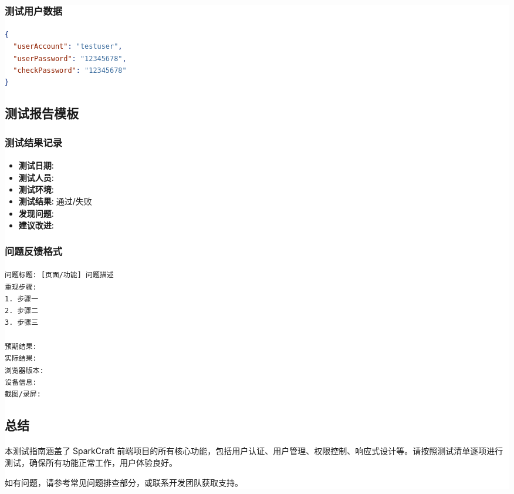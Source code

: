 ### 测试用户数据
```json
{
  "userAccount": "testuser",
  "userPassword": "12345678",
  "checkPassword": "12345678"
}
```

## 测试报告模板

### 测试结果记录
- **测试日期**: 
- **测试人员**: 
- **测试环境**: 
- **测试结果**: 通过/失败
- **发现问题**: 
- **建议改进**: 

### 问题反馈格式
```
问题标题: [页面/功能] 问题描述
重现步骤: 
1. 步骤一
2. 步骤二
3. 步骤三

预期结果: 
实际结果: 
浏览器版本: 
设备信息: 
截图/录屏: 
```

## 总结

本测试指南涵盖了 SparkCraft 前端项目的所有核心功能，包括用户认证、用户管理、权限控制、响应式设计等。请按照测试清单逐项进行测试，确保所有功能正常工作，用户体验良好。

如有问题，请参考常见问题排查部分，或联系开发团队获取支持。